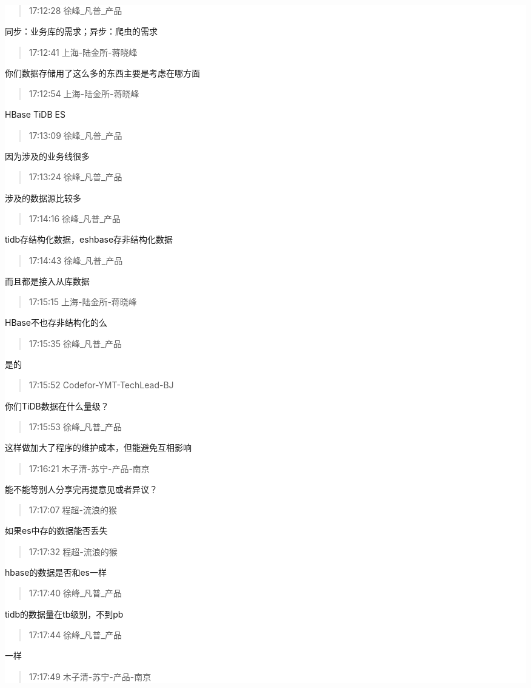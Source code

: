 > 17:12:28  徐峰_凡普_产品  
   
同步：业务库的需求；异步：爬虫的需求  
   
> 17:12:41  上海-陆金所-蒋晓峰  
   
你们数据存储用了这么多的东西主要是考虑在哪方面  
   
> 17:12:54  上海-陆金所-蒋晓峰  
   
HBase TiDB ES  
   
> 17:13:09  徐峰_凡普_产品  
   
因为涉及的业务线很多  
   
> 17:13:24  徐峰_凡普_产品  
   
涉及的数据源比较多  
   
> 17:14:16  徐峰_凡普_产品  
   
tidb存结构化数据，eshbase存非结构化数据  
   
> 17:14:43  徐峰_凡普_产品  
   
而且都是接入从库数据  
   
> 17:15:15  上海-陆金所-蒋晓峰  
   
HBase不也存非结构化的么  
   
> 17:15:35  徐峰_凡普_产品  
   
是的  
   
> 17:15:52  Codefor-YMT-TechLead-BJ  
   
你们TiDB数据在什么量级？  
   
> 17:15:53  徐峰_凡普_产品  
   
这样做加大了程序的维护成本，但能避免互相影响  
   
> 17:16:21  木子清-苏宁-产品-南京  
   
能不能等别人分享完再提意见或者异议？  
   
> 17:17:07  程超-流浪的猴  
   
如果es中存的数据能否丢失  
   
> 17:17:32  程超-流浪的猴  
   
hbase的数据是否和es一样  
   
> 17:17:40  徐峰_凡普_产品  
   
tidb的数据量在tb级别，不到pb  
   
> 17:17:44  徐峰_凡普_产品  
   
一样  
   
> 17:17:49  木子清-苏宁-产品-南京  
   